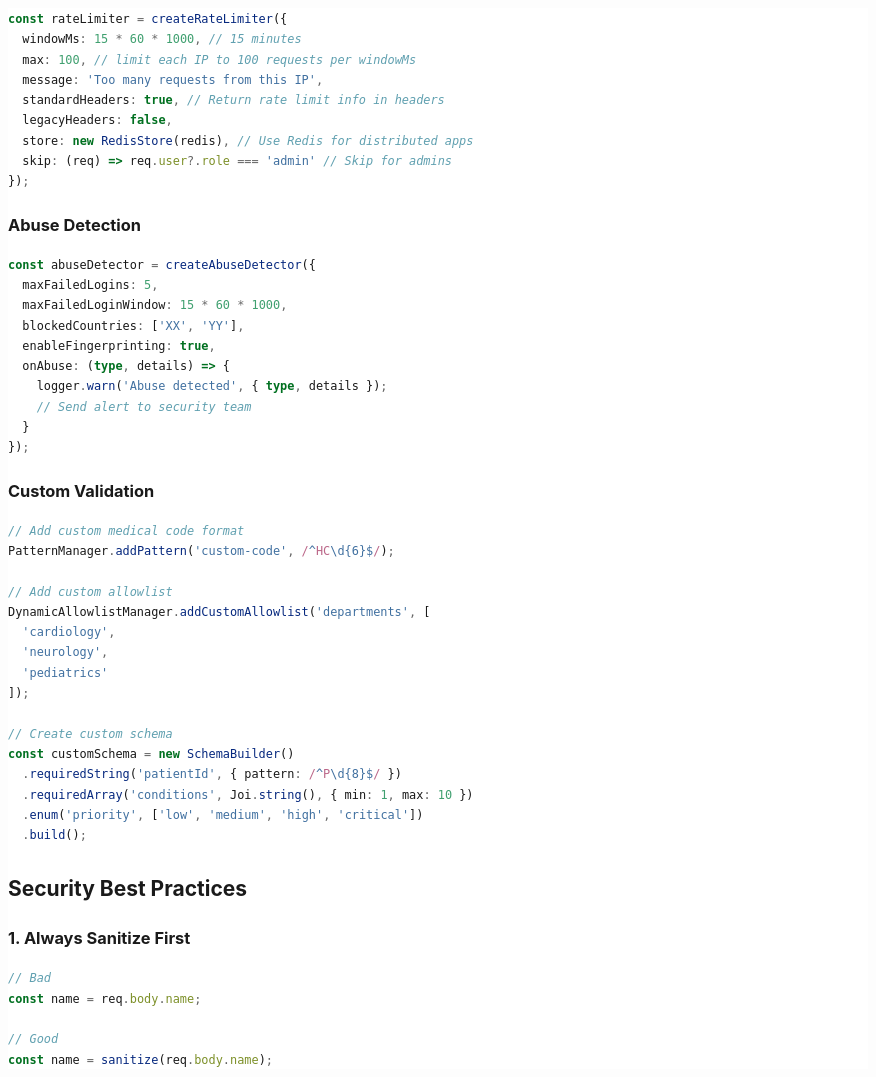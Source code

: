 ```typescript
const rateLimiter = createRateLimiter({
  windowMs: 15 * 60 * 1000, // 15 minutes
  max: 100, // limit each IP to 100 requests per windowMs
  message: 'Too many requests from this IP',
  standardHeaders: true, // Return rate limit info in headers
  legacyHeaders: false,
  store: new RedisStore(redis), // Use Redis for distributed apps
  skip: (req) => req.user?.role === 'admin' // Skip for admins
});
```

### Abuse Detection

```typescript
const abuseDetector = createAbuseDetector({
  maxFailedLogins: 5,
  maxFailedLoginWindow: 15 * 60 * 1000,
  blockedCountries: ['XX', 'YY'],
  enableFingerprinting: true,
  onAbuse: (type, details) => {
    logger.warn('Abuse detected', { type, details });
    // Send alert to security team
  }
});
```

### Custom Validation

```typescript
// Add custom medical code format
PatternManager.addPattern('custom-code', /^HC\d{6}$/);

// Add custom allowlist
DynamicAllowlistManager.addCustomAllowlist('departments', [
  'cardiology',
  'neurology',
  'pediatrics'
]);

// Create custom schema
const customSchema = new SchemaBuilder()
  .requiredString('patientId', { pattern: /^P\d{8}$/ })
  .requiredArray('conditions', Joi.string(), { min: 1, max: 10 })
  .enum('priority', ['low', 'medium', 'high', 'critical'])
  .build();
```

## Security Best Practices

### 1. Always Sanitize First
```typescript
// Bad
const name = req.body.name;

// Good
const name = sanitize(req.body.name);
```
